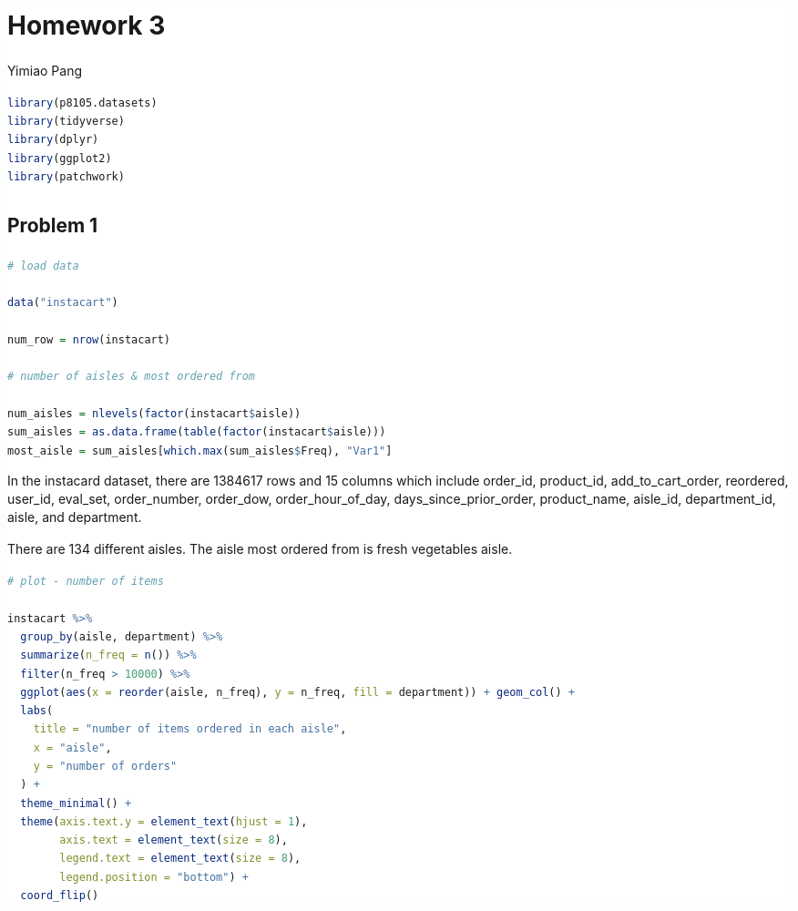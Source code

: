 Homework 3
================
Yimiao Pang

``` r
library(p8105.datasets)
library(tidyverse)
library(dplyr)
library(ggplot2)
library(patchwork)
```

## Problem 1

``` r
# load data

data("instacart")

num_row = nrow(instacart)

# number of aisles & most ordered from

num_aisles = nlevels(factor(instacart$aisle))
sum_aisles = as.data.frame(table(factor(instacart$aisle)))
most_aisle = sum_aisles[which.max(sum_aisles$Freq), "Var1"]
```

In the instacard dataset, there are 1384617 rows and 15 columns which
include order\_id, product\_id, add\_to\_cart\_order, reordered,
user\_id, eval\_set, order\_number, order\_dow, order\_hour\_of\_day,
days\_since\_prior\_order, product\_name, aisle\_id, department\_id,
aisle, and department.

There are 134 different aisles. The aisle most ordered from is fresh
vegetables aisle.

``` r
# plot - number of items

instacart %>% 
  group_by(aisle, department) %>% 
  summarize(n_freq = n()) %>% 
  filter(n_freq > 10000) %>% 
  ggplot(aes(x = reorder(aisle, n_freq), y = n_freq, fill = department)) + geom_col() +
  labs(
    title = "number of items ordered in each aisle",
    x = "aisle",
    y = "number of orders"
  ) + 
  theme_minimal() +
  theme(axis.text.y = element_text(hjust = 1),
        axis.text = element_text(size = 8),
        legend.text = element_text(size = 8),
        legend.position = "bottom") + 
  coord_flip()
```
